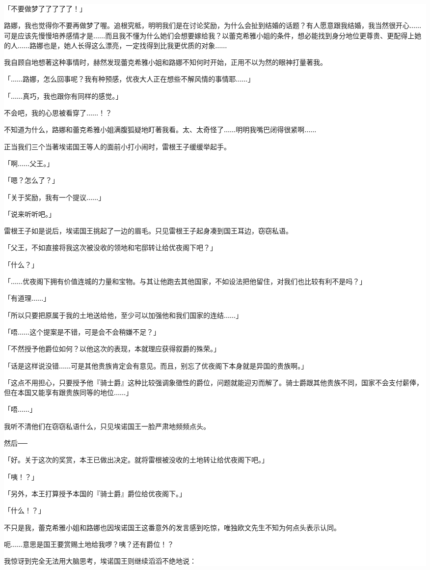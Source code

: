 「不要做梦了了了了了！」

路娜，我也觉得你不要再做梦了喔。追根究柢，明明我们是在讨论奖励，为什么会扯到结婚的话题？有人愿意跟我结婚，我当然很开心……可是应该先慢慢培养感情才是……而且我不懂为什么她们会想要嫁给我？以蕾克希雅小姐的条件，想必能找到身分地位更尊贵、更配得上她的人……路娜也是，她人长得这么漂亮，一定找得到比我更优质的对象……

我自顾自地想著这种事情时，赫然发现蕾克希雅小姐和路娜不知何时开始，正用不以为然的眼神打量著我。

「……路娜，怎么回事呢？我有种预感，优夜大人正在想些不解风情的事情耶……」

「……真巧，我也跟你有同样的感觉。」

不会吧，我的心思被看穿了……！？

不知道为什么，路娜和蕾克希雅小姐满腹狐疑地盯著我看。太、太奇怪了……明明我嘴巴闭得很紧啊……

正当我们三个当著埃诺国王等人的面前小打小闹时，雷根王子缓缓举起手。

「啊……父王。」

「嗯？怎么了？」

「关于奖励，我有一个提议……」

「说来听听吧。」

雷根王子如是说后，埃诺国王挑起了一边的眉毛。只见雷根王子起身凑到国王耳边，窃窃私语。

「父王，不如直接将我这次被没收的领地和宅邸转让给优夜阁下吧？」

「什么？」

「……优夜阁下拥有价值连城的力量和宝物。与其让他跑去其他国家，不如设法把他留住，对我们也比较有利不是吗？」

「有道理……」

「所以只要把原属于我的土地送给他，至少可以加强他和我们国家的连结……」

「唔……这个提案是不错，可是会不会稍嫌不足？」

「不然授予他爵位如何？以他这次的表现，本就理应获得叙爵的殊荣。」

「话是这样说没错……可是其他贵族肯定会有意见。而且，别忘了优夜阁下本身就是异国的贵族啊。」

「这点不用担心，只要授予他『骑士爵』这种比较强调象徵性的爵位，问题就能迎刃而解了。骑士爵跟其他贵族不同，国家不会支付薪俸，但在本国又能享有跟贵族同等的地位……」

「唔……」

我听不清他们在窃窃私语什么，只见埃诺国王一脸严肃地频频点头。

然后──

「好。关于这次的奖赏，本王已做出决定。就将雷根被没收的土地转让给优夜阁下吧。」

「咦！？」

「另外，本王打算授予本国的『骑士爵』爵位给优夜阁下。」

「什么！？」

不只是我，蕾克希雅小姐和路娜也因埃诺国王这番意外的发言感到吃惊，唯独欧文先生不知为何点头表示认同。

呃……意思是国王要赏赐土地给我啰？咦？还有爵位！？

我惊讶到完全无法用大脑思考，埃诺国王则继续滔滔不绝地说：
